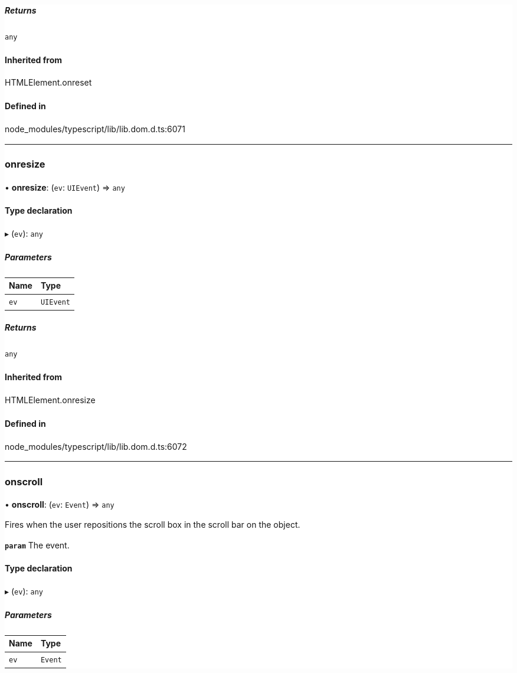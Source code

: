 ##### Returns

`any`

#### Inherited from

HTMLElement.onreset

#### Defined in

node_modules/typescript/lib/lib.dom.d.ts:6071

___

### onresize

• **onresize**: (`ev`: `UIEvent`) => `any`

#### Type declaration

▸ (`ev`): `any`

##### Parameters

| Name | Type |
| :------ | :------ |
| `ev` | `UIEvent` |

##### Returns

`any`

#### Inherited from

HTMLElement.onresize

#### Defined in

node_modules/typescript/lib/lib.dom.d.ts:6072

___

### onscroll

• **onscroll**: (`ev`: `Event`) => `any`

Fires when the user repositions the scroll box in the scroll bar on the object.

**`param`** The event.

#### Type declaration

▸ (`ev`): `any`

##### Parameters

| Name | Type |
| :------ | :------ |
| `ev` | `Event` |
